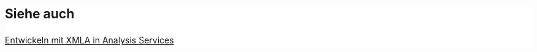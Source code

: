 ## <a name="see-also"></a>Siehe auch  
 [Entwickeln mit XMLA in Analysis Services](../../analysis-services/multidimensional-models-scripting-language-assl-xmla/developing-with-xmla-in-analysis-services.md)  
  
  
